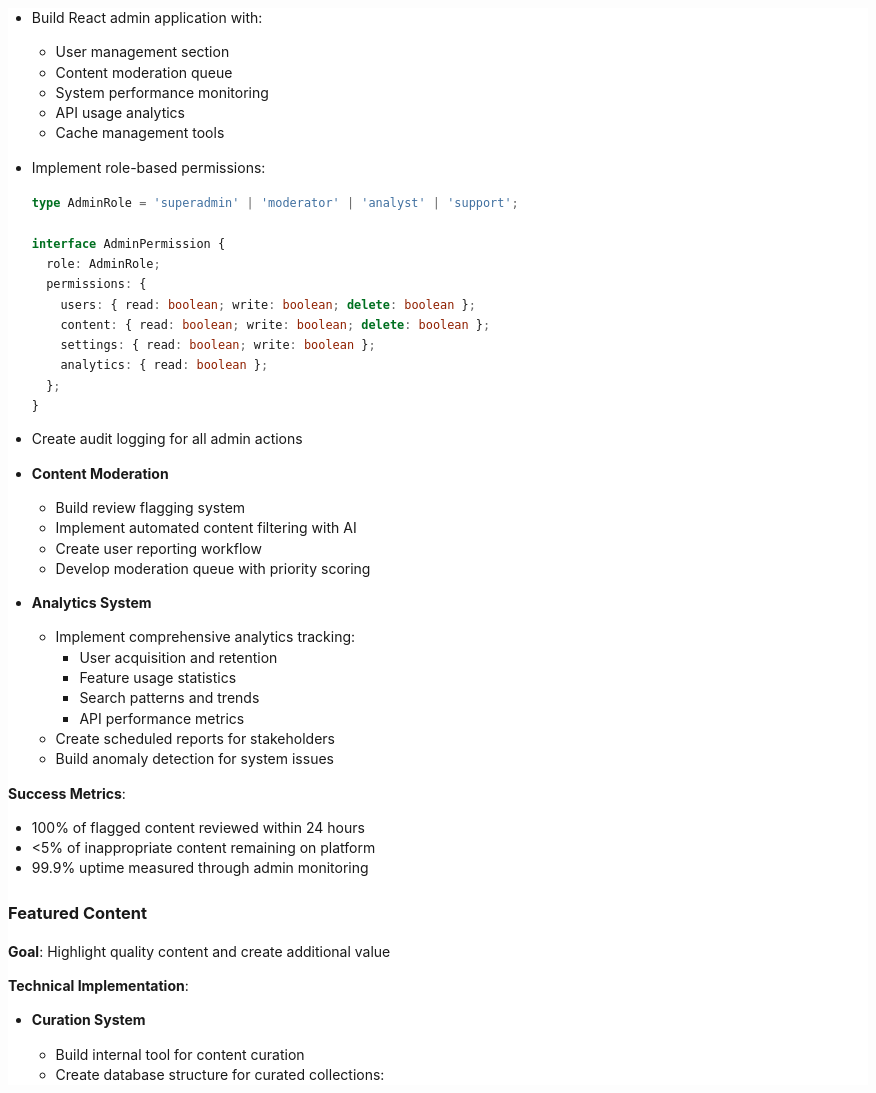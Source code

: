   - Build React admin application with:
    - User management section
    - Content moderation queue
    - System performance monitoring
    - API usage analytics
    - Cache management tools
  - Implement role-based permissions:

    ```typescript
    type AdminRole = 'superadmin' | 'moderator' | 'analyst' | 'support';

    interface AdminPermission {
      role: AdminRole;
      permissions: {
        users: { read: boolean; write: boolean; delete: boolean };
        content: { read: boolean; write: boolean; delete: boolean };
        settings: { read: boolean; write: boolean };
        analytics: { read: boolean };
      };
    }
    ```

  - Create audit logging for all admin actions

- **Content Moderation**

  - Build review flagging system
  - Implement automated content filtering with AI
  - Create user reporting workflow
  - Develop moderation queue with priority scoring

- **Analytics System**
  - Implement comprehensive analytics tracking:
    - User acquisition and retention
    - Feature usage statistics
    - Search patterns and trends
    - API performance metrics
  - Create scheduled reports for stakeholders
  - Build anomaly detection for system issues

**Success Metrics**:

- 100% of flagged content reviewed within 24 hours
- <5% of inappropriate content remaining on platform
- 99.9% uptime measured through admin monitoring

### Featured Content

**Goal**: Highlight quality content and create additional value

**Technical Implementation**:

- **Curation System**

  - Build internal tool for content curation
  - Create database structure for curated collections:
